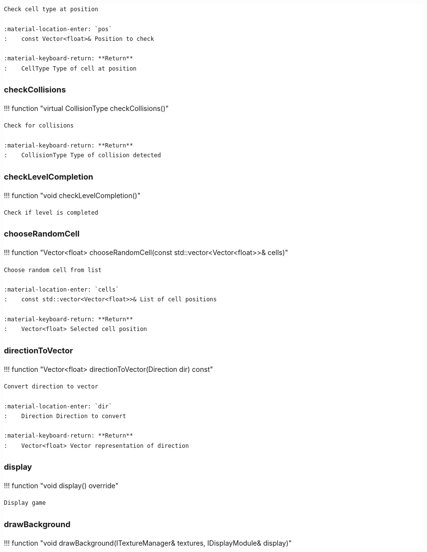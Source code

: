     Check cell type at position
        
    :material-location-enter: `pos`
    :    const Vector<float>& Position to check
        
    :material-keyboard-return: **Return**
    :    CellType Type of cell at position
    

### checkCollisions<a name="checkCollisions"></a>
!!! function "virtual CollisionType checkCollisions()"

    Check for collisions
        
    :material-keyboard-return: **Return**
    :    CollisionType Type of collision detected
    

### checkLevelCompletion<a name="checkLevelCompletion"></a>
!!! function "void checkLevelCompletion()"

    Check if level is completed
    

### chooseRandomCell<a name="chooseRandomCell"></a>
!!! function "Vector&lt;float&gt; chooseRandomCell(const std::vector&lt;Vector&lt;float&gt;&gt;&amp; cells)"

    Choose random cell from list
        
    :material-location-enter: `cells`
    :    const std::vector<Vector<float>>& List of cell positions
        
    :material-keyboard-return: **Return**
    :    Vector<float> Selected cell position
    

### directionToVector<a name="directionToVector"></a>
!!! function "Vector&lt;float&gt; directionToVector(Direction dir) const"

    Convert direction to vector
        
    :material-location-enter: `dir`
    :    Direction Direction to convert
        
    :material-keyboard-return: **Return**
    :    Vector<float> Vector representation of direction
    

### display<a name="display"></a>
!!! function "void display() override"

    Display game
    

### drawBackground<a name="drawBackground"></a>
!!! function "void drawBackground(ITextureManager&amp; textures, IDisplayModule&amp; display)"
